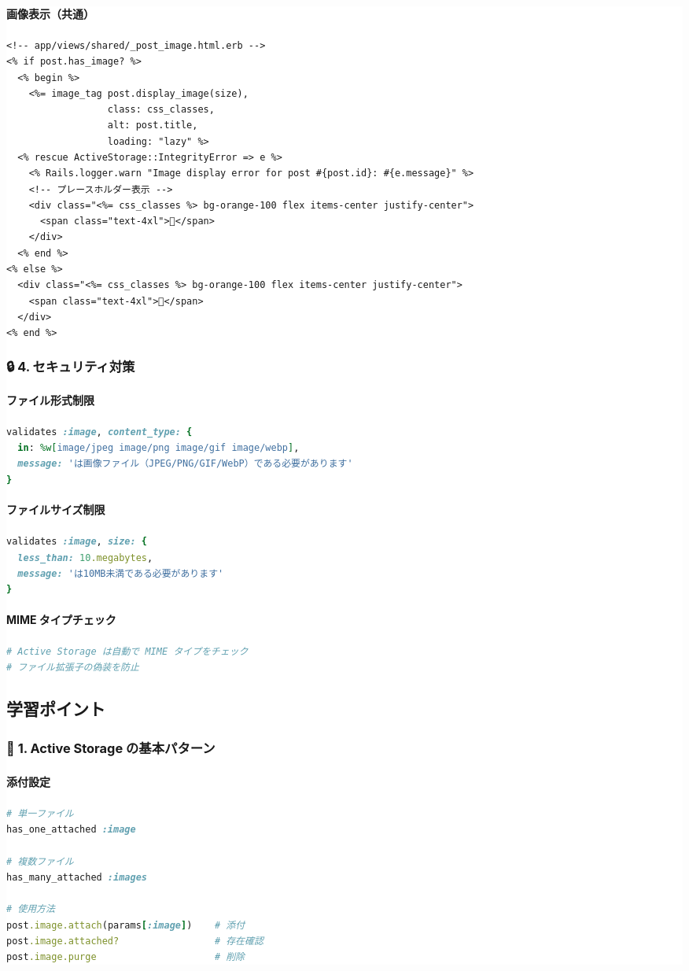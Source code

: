 #### **画像表示（共通）**
```erb
<!-- app/views/shared/_post_image.html.erb -->
<% if post.has_image? %>
  <% begin %>
    <%= image_tag post.display_image(size),
                  class: css_classes,
                  alt: post.title,
                  loading: "lazy" %>
  <% rescue ActiveStorage::IntegrityError => e %>
    <% Rails.logger.warn "Image display error for post #{post.id}: #{e.message}" %>
    <!-- プレースホルダー表示 -->
    <div class="<%= css_classes %> bg-orange-100 flex items-center justify-center">
      <span class="text-4xl">🍚</span>
    </div>
  <% end %>
<% else %>
  <div class="<%= css_classes %> bg-orange-100 flex items-center justify-center">
    <span class="text-4xl">🍚</span>
  </div>
<% end %>
```

### 🔒 **4. セキュリティ対策**

#### **ファイル形式制限**
```ruby
validates :image, content_type: {
  in: %w[image/jpeg image/png image/gif image/webp],
  message: 'は画像ファイル（JPEG/PNG/GIF/WebP）である必要があります'
}
```

#### **ファイルサイズ制限**
```ruby
validates :image, size: {
  less_than: 10.megabytes,
  message: 'は10MB未満である必要があります'
}
```

#### **MIME タイプチェック**
```ruby
# Active Storage は自動で MIME タイプをチェック
# ファイル拡張子の偽装を防止
```

## 学習ポイント

### 🎯 **1. Active Storage の基本パターン**

#### **添付設定**
```ruby
# 単一ファイル
has_one_attached :image

# 複数ファイル
has_many_attached :images

# 使用方法
post.image.attach(params[:image])    # 添付
post.image.attached?                 # 存在確認
post.image.purge                     # 削除
```
